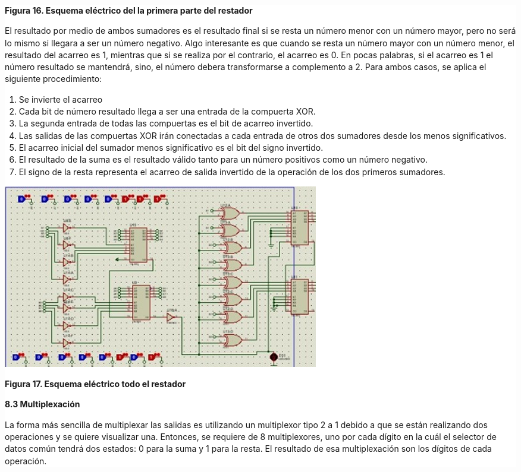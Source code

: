 **Figura 16. Esquema eléctrico del la primera parte del restador**

El resultado por medio de ambos sumadores es el resultado final si se resta un número menor con un número mayor, pero no será lo mismo si llegara a ser un número negativo. Algo interesante es que cuando se resta un número mayor con un número menor, el resultado del acarreo es 1, mientras que si se realiza por el contrario, el acarreo es 0. En pocas palabras, si el acarreo es 1 el número resultado se mantendrá, sino, el número debera transformarse a complemento a 2. Para ambos casos, se aplica el siguiente procedimiento:
1. Se invierte el acarreo
2. Cada bit de número resultado llega a ser una entrada de la compuerta XOR.
3. La segunda entrada de todas las compuertas es el bit de acarreo invertido.
4. Las salidas de las compuertas XOR irán conectadas a cada entrada de otros dos sumadores desde los menos significativos.
5. El acarreo inicial del sumador menos significativo es el bit del signo invertido.
6. El resultado de la suma es el resultado válido tanto para un número positivos como un número negativo.
7. El signo de la resta representa el acarreo de salida invertido de la operación de los dos primeros sumadores.

![](https://github.com/aledomesalazar/Producto-de-Unidad_Segundo-Parcial/blob/master/img/WhatsApp%20Image%202020-08-04%20at%2013.27.32.jpeg)

**Figura 17. Esquema eléctrico todo el restador**

**8.3 Multiplexación**

La forma más sencilla de multiplexar las salidas es utilizando un multiplexor tipo 2 a 1 debido a que se están realizando dos operaciones y se quiere visualizar una. Entonces, se requiere de 8 multiplexores, uno por cada dígito en la cuál el selector de datos común tendrá dos estados: 0 para la suma y 1 para la resta. El resultado de esa multiplexación son los dígitos de cada operación.
